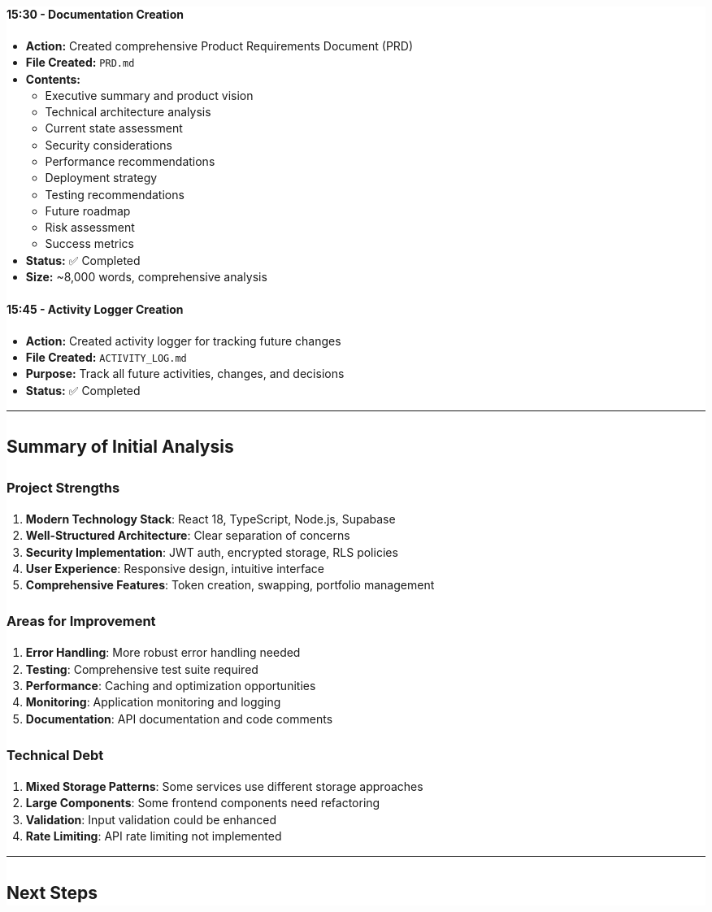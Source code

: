 #### 15:30 - Documentation Creation
- **Action:** Created comprehensive Product Requirements Document (PRD)
- **File Created:** `PRD.md`
- **Contents:**
  - Executive summary and product vision
  - Technical architecture analysis
  - Current state assessment
  - Security considerations
  - Performance recommendations
  - Deployment strategy
  - Testing recommendations
  - Future roadmap
  - Risk assessment
  - Success metrics
- **Status:** ✅ Completed
- **Size:** ~8,000 words, comprehensive analysis

#### 15:45 - Activity Logger Creation
- **Action:** Created activity logger for tracking future changes
- **File Created:** `ACTIVITY_LOG.md`
- **Purpose:** Track all future activities, changes, and decisions
- **Status:** ✅ Completed

---

## Summary of Initial Analysis

### Project Strengths
1. **Modern Technology Stack**: React 18, TypeScript, Node.js, Supabase
2. **Well-Structured Architecture**: Clear separation of concerns
3. **Security Implementation**: JWT auth, encrypted storage, RLS policies
4. **User Experience**: Responsive design, intuitive interface
5. **Comprehensive Features**: Token creation, swapping, portfolio management

### Areas for Improvement
1. **Error Handling**: More robust error handling needed
2. **Testing**: Comprehensive test suite required
3. **Performance**: Caching and optimization opportunities
4. **Monitoring**: Application monitoring and logging
5. **Documentation**: API documentation and code comments

### Technical Debt
1. **Mixed Storage Patterns**: Some services use different storage approaches
2. **Large Components**: Some frontend components need refactoring
3. **Validation**: Input validation could be enhanced
4. **Rate Limiting**: API rate limiting not implemented

---

## Next Steps
